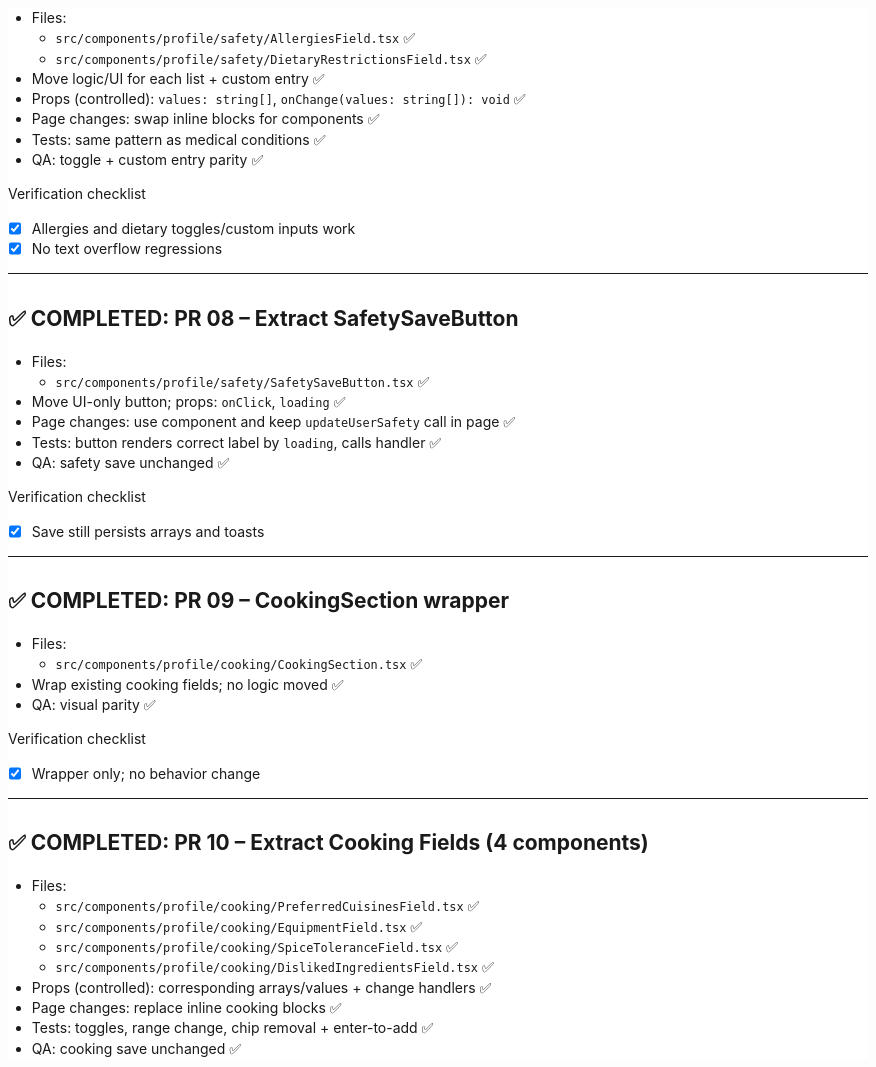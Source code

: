 - Files:
  - `src/components/profile/safety/AllergiesField.tsx` ✅
  - `src/components/profile/safety/DietaryRestrictionsField.tsx` ✅
- Move logic/UI for each list + custom entry ✅
- Props (controlled): `values: string[]`, `onChange(values: string[]): void` ✅
- Page changes: swap inline blocks for components ✅
- Tests: same pattern as medical conditions ✅
- QA: toggle + custom entry parity ✅

Verification checklist

- [x] Allergies and dietary toggles/custom inputs work
- [x] No text overflow regressions

---

## ✅ COMPLETED: PR 08 – Extract SafetySaveButton

- Files:
  - `src/components/profile/safety/SafetySaveButton.tsx` ✅
- Move UI-only button; props: `onClick`, `loading` ✅
- Page changes: use component and keep `updateUserSafety` call in page ✅
- Tests: button renders correct label by `loading`, calls handler ✅
- QA: safety save unchanged ✅

Verification checklist

- [x] Save still persists arrays and toasts

---

## ✅ COMPLETED: PR 09 – CookingSection wrapper

- Files:
  - `src/components/profile/cooking/CookingSection.tsx` ✅
- Wrap existing cooking fields; no logic moved ✅
- QA: visual parity ✅

Verification checklist

- [x] Wrapper only; no behavior change

---

## ✅ COMPLETED: PR 10 – Extract Cooking Fields (4 components)

- Files:
  - `src/components/profile/cooking/PreferredCuisinesField.tsx` ✅
  - `src/components/profile/cooking/EquipmentField.tsx` ✅
  - `src/components/profile/cooking/SpiceToleranceField.tsx` ✅
  - `src/components/profile/cooking/DislikedIngredientsField.tsx` ✅
- Props (controlled): corresponding arrays/values + change handlers ✅
- Page changes: replace inline cooking blocks ✅
- Tests: toggles, range change, chip removal + enter-to-add ✅
- QA: cooking save unchanged ✅
